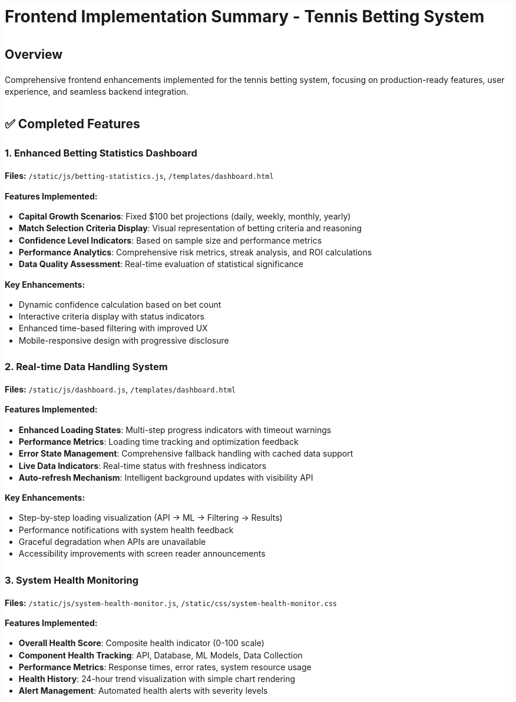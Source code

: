 # Frontend Implementation Summary - Tennis Betting System

## Overview
Comprehensive frontend enhancements implemented for the tennis betting system, focusing on production-ready features, user experience, and seamless backend integration.

## ✅ Completed Features

### 1. Enhanced Betting Statistics Dashboard
**Files:** `/static/js/betting-statistics.js`, `/templates/dashboard.html`

**Features Implemented:**
- **Capital Growth Scenarios**: Fixed $100 bet projections (daily, weekly, monthly, yearly)
- **Match Selection Criteria Display**: Visual representation of betting criteria and reasoning
- **Confidence Level Indicators**: Based on sample size and performance metrics
- **Performance Analytics**: Comprehensive risk metrics, streak analysis, and ROI calculations
- **Data Quality Assessment**: Real-time evaluation of statistical significance

**Key Enhancements:**
- Dynamic confidence calculation based on bet count
- Interactive criteria display with status indicators
- Enhanced time-based filtering with improved UX
- Mobile-responsive design with progressive disclosure

### 2. Real-time Data Handling System
**Files:** `/static/js/dashboard.js`, `/templates/dashboard.html`

**Features Implemented:**
- **Enhanced Loading States**: Multi-step progress indicators with timeout warnings
- **Performance Metrics**: Loading time tracking and optimization feedback
- **Error State Management**: Comprehensive fallback handling with cached data support
- **Live Data Indicators**: Real-time status with freshness indicators
- **Auto-refresh Mechanism**: Intelligent background updates with visibility API

**Key Enhancements:**
- Step-by-step loading visualization (API → ML → Filtering → Results)
- Performance notifications with system health feedback
- Graceful degradation when APIs are unavailable
- Accessibility improvements with screen reader announcements

### 3. System Health Monitoring
**Files:** `/static/js/system-health-monitor.js`, `/static/css/system-health-monitor.css`

**Features Implemented:**
- **Overall Health Score**: Composite health indicator (0-100 scale)
- **Component Health Tracking**: API, Database, ML Models, Data Collection
- **Performance Metrics**: Response times, error rates, system resource usage
- **Health History**: 24-hour trend visualization with simple chart rendering
- **Alert Management**: Automated health alerts with severity levels
